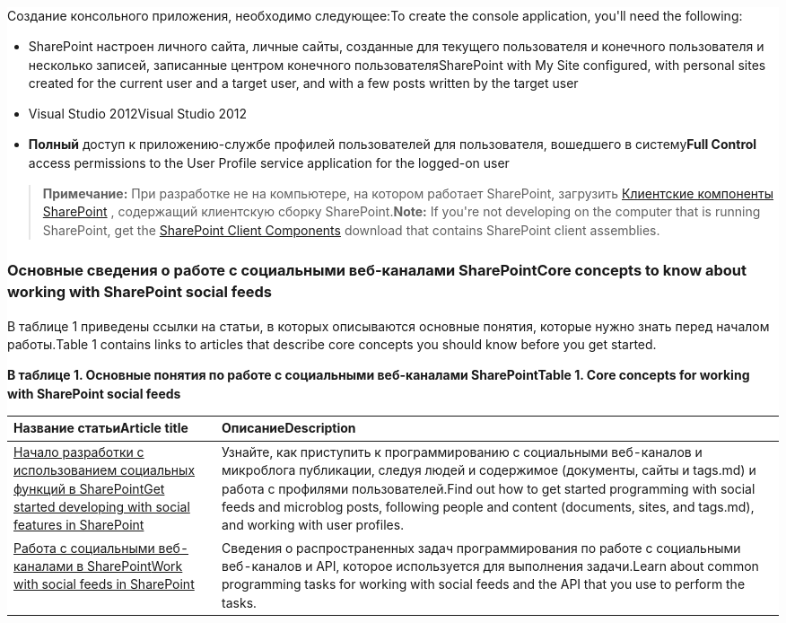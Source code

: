     
    
<span data-ttu-id="bd17a-109">Создание консольного приложения, необходимо следующее:</span><span class="sxs-lookup"><span data-stu-id="bd17a-109">To create the console application, you'll need the following:</span></span>
  
    
    

- <span data-ttu-id="bd17a-110">SharePoint настроен личного сайта, личные сайты, созданные для текущего пользователя и конечного пользователя и несколько записей, записанные центром конечного пользователя</span><span class="sxs-lookup"><span data-stu-id="bd17a-110">SharePoint with My Site configured, with personal sites created for the current user and a target user, and with a few posts written by the target user</span></span>
    
  
- <span data-ttu-id="bd17a-111">Visual Studio 2012</span><span class="sxs-lookup"><span data-stu-id="bd17a-111">Visual Studio 2012</span></span>
    
  
- <span data-ttu-id="bd17a-112">**Полный** доступ к приложению-службе профилей пользователей для пользователя, вошедшего в систему</span><span class="sxs-lookup"><span data-stu-id="bd17a-112">**Full Control** access permissions to the User Profile service application for the logged-on user</span></span>
    
  

> <span data-ttu-id="bd17a-113">**Примечание:** При разработке не на компьютере, на котором работает SharePoint, загрузить [Клиентские компоненты SharePoint](http://www.microsoft.com/en-us/download/details.aspx?id=35585) , содержащий клиентскую сборку SharePoint.</span><span class="sxs-lookup"><span data-stu-id="bd17a-113">**Note:** If you're not developing on the computer that is running SharePoint, get the  [SharePoint Client Components](http://www.microsoft.com/en-us/download/details.aspx?id=35585) download that contains SharePoint client assemblies.</span></span>
  
    
    


### <a name="core-concepts-to-know-about-working-with-sharepoint-social-feeds"></a><span data-ttu-id="bd17a-114">Основные сведения о работе с социальными веб-каналами SharePoint</span><span class="sxs-lookup"><span data-stu-id="bd17a-114">Core concepts to know about working with SharePoint social feeds</span></span>
<span data-ttu-id="bd17a-115"><a name="bkmk_CoreConcepts"> </a></span><span class="sxs-lookup"><span data-stu-id="bd17a-115"><a name="bkmk_CoreConcepts"> </a></span></span>

<span data-ttu-id="bd17a-116">В таблице 1 приведены ссылки на статьи, в которых описываются основные понятия, которые нужно знать перед началом работы.</span><span class="sxs-lookup"><span data-stu-id="bd17a-116">Table 1 contains links to articles that describe core concepts you should know before you get started.</span></span>
  
    
    

<span data-ttu-id="bd17a-117">**В таблице 1. Основные понятия по работе с социальными веб-каналами SharePoint**</span><span class="sxs-lookup"><span data-stu-id="bd17a-117">**Table 1. Core concepts for working with SharePoint social feeds**</span></span>


|<span data-ttu-id="bd17a-118">**Название статьи**</span><span class="sxs-lookup"><span data-stu-id="bd17a-118">**Article title**</span></span>|<span data-ttu-id="bd17a-119">**Описание**</span><span class="sxs-lookup"><span data-stu-id="bd17a-119">**Description**</span></span>|
|:-----|:-----|
| [<span data-ttu-id="bd17a-120">Начало разработки с использованием социальных функций в SharePoint</span><span class="sxs-lookup"><span data-stu-id="bd17a-120">Get started developing with social features in SharePoint</span></span>](get-started-developing-with-social-features-in-sharepoint.md) <br/> |<span data-ttu-id="bd17a-121">Узнайте, как приступить к программированию с социальными веб-каналов и микроблога публикации, следуя людей и содержимое (документы, сайты и tags.md) и работа с профилями пользователей.</span><span class="sxs-lookup"><span data-stu-id="bd17a-121">Find out how to get started programming with social feeds and microblog posts, following people and content (documents, sites, and tags.md), and working with user profiles.</span></span>  <br/> |
| [<span data-ttu-id="bd17a-122">Работа с социальными веб-каналами в SharePoint</span><span class="sxs-lookup"><span data-stu-id="bd17a-122">Work with social feeds in SharePoint</span></span>](work-with-social-feeds-in-sharepoint.md) <br/> |<span data-ttu-id="bd17a-123">Сведения о распространенных задач программирования по работе с социальными веб-каналов и API, которое используется для выполнения задачи.</span><span class="sxs-lookup"><span data-stu-id="bd17a-123">Learn about common programming tasks for working with social feeds and the API that you use to perform the tasks.</span></span>  <br/> |
   